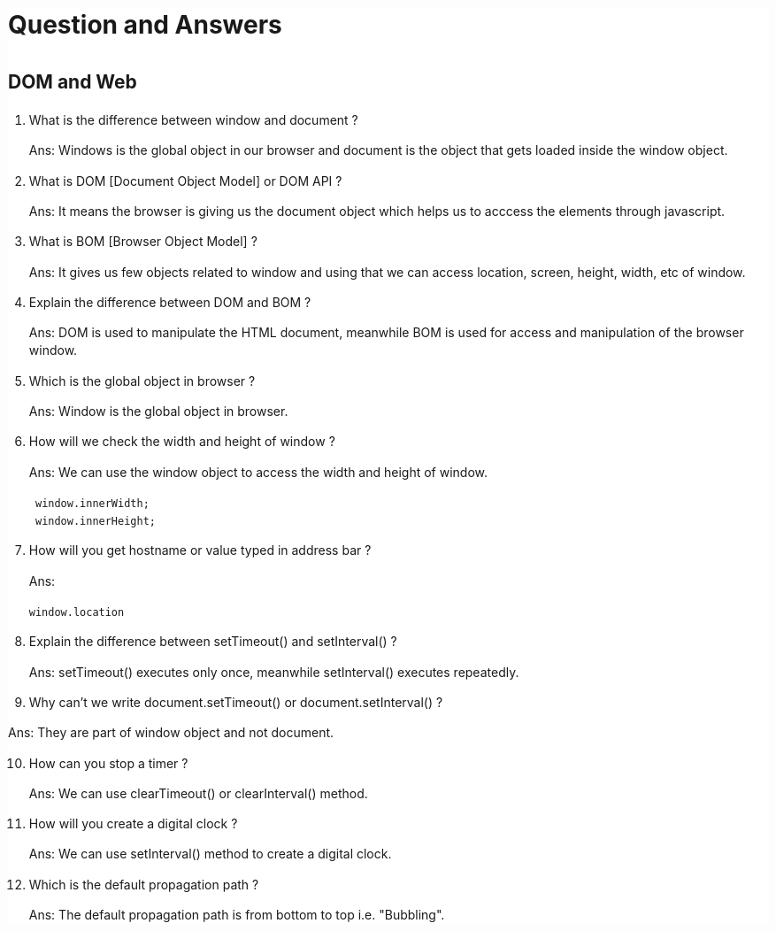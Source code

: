 # Question and Answers

## DOM and Web

1.  What is the difference between window and document ?

    Ans: Windows is the global object in our browser and document is the object that gets loaded inside the window object.

2.  What is DOM [Document Object Model] or DOM API ?

    Ans: It means the browser is giving us the document object which helps us to acccess the elements through javascript.

3.  What is BOM [Browser Object Model] ?

    Ans: It gives us few objects related to window and using that we can access location, screen, height, width, etc of window.

4.  Explain the difference between DOM and BOM ?

    Ans: DOM is used to manipulate the HTML document, meanwhile BOM is used for access and manipulation of the browser window.

5.  Which is the global object in browser ?

    Ans: Window is the global object in browser.

6.  How will we check the width and height of window ?

    Ans: We can use the window object to access the width and height of window.

         window.innerWidth;
         window.innerHeight;

7.  How will you get hostname or value typed in address bar ?

    Ans:

        window.location

8.  Explain the difference between setTimeout() and setInterval() ?

    Ans: setTimeout() executes only once, meanwhile setInterval() executes repeatedly.

9.  Why can’t we write document.setTimeout() or document.setInterval() ?

Ans: They are part of window object and not document.

10. How can you stop a timer ?

    Ans: We can use clearTimeout() or clearInterval() method.

11. How will you create a digital clock ?

    Ans: We can use setInterval() method to create a digital clock.

12. Which is the default propagation path ?

    Ans: The default propagation path is from bottom to top i.e. "Bubbling".
